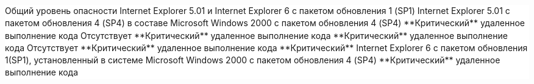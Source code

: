 </th>
<th style="border:1px solid black;" >
Общий уровень опасности
</th>
</tr>
<tr>
<th colspan="8">
Internet Explorer 5.01 и Internet Explorer 6 с пакетом обновления 1 (SP1)
</th>
</tr>
<tr>
<td style="border:1px solid black;">
Internet Explorer 5.01 с пакетом обновления 4 (SP4) в составе Microsoft Windows 2000 с пакетом обновления 4 (SP4)
</td>
<td style="border:1px solid black;">
**Критический**  
удаленное выполнение кода

</td>
<td style="border:1px solid black;">
Отсутствует
</td>
<td style="border:1px solid black;">
**Критический**  
удаленное выполнение кода

</td>
<td style="border:1px solid black;">
**Критический**  
удаленное выполнение кода

</td>
<td style="border:1px solid black;">
Отсутствует
</td>
<td style="border:1px solid black;">
**Критический**  
удаленное выполнение кода

</td>
<td style="border:1px solid black;">
**Критический**
</td>
</tr>
<tr class="alternateRow">
<td style="border:1px solid black;">
Internet Explorer 6 с пакетом обновления 1(SP1), установленный в системе Microsoft Windows 2000 с пакетом обновления 4 (SP4)
</td>
<td style="border:1px solid black;">
**Критический**  
удаленное выполнение кода
